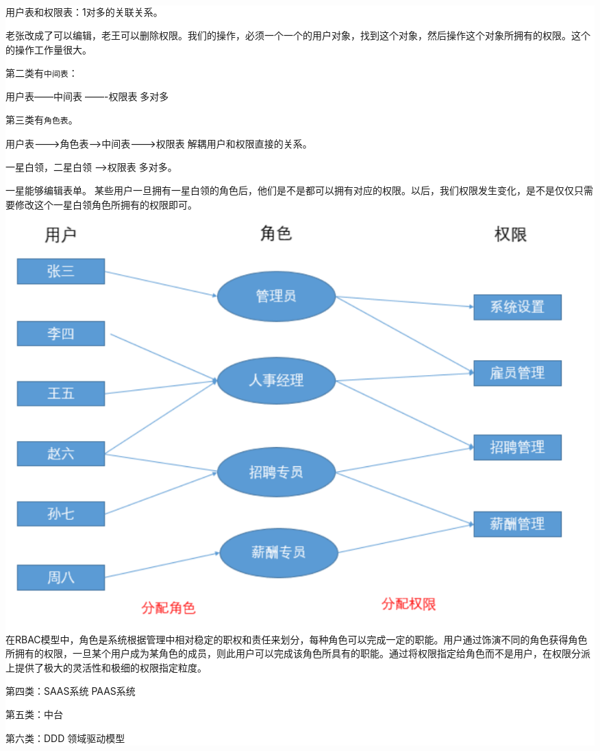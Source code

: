 用户表和权限表：1对多的关联关系。

老张改成了可以编辑，老王可以删除权限。我们的操作，必须一个一个的用户对象，找到这个对象，然后操作这个对象所拥有的权限。这个的操作工作量很大。

第二类有`中间表`：

用户表——中间表 ——-权限表 多对多

第三类有`角色表`。

用户表——->角色表——>中间表——->权限表 解耦用户和权限直接的关系。

一星白领，二星白领 —->权限表 多对多。

一星能够编辑表单。 某些用户一旦拥有一星白领的角色后，他们是不是都可以拥有对应的权限。以后，我们权限发生变化，是不是仅仅只需要修改这个一星白领角色所拥有的权限即可。

![image-20210425225959659](../images/20210425225959.png)

在RBAC模型中，角色是系统根据管理中相对稳定的职权和责任来划分，每种角色可以完成一定的职能。用户通过饰演不同的角色获得角色所拥有的权限，一旦某个用户成为某角色的成员，则此用户可以完成该角色所具有的职能。通过将权限指定给角色而不是用户，在权限分派上提供了极大的灵活性和极细的权限指定粒度。

第四类：SAAS系统 PAAS系统

第五类：中台

第六类：DDD 领域驱动模型
